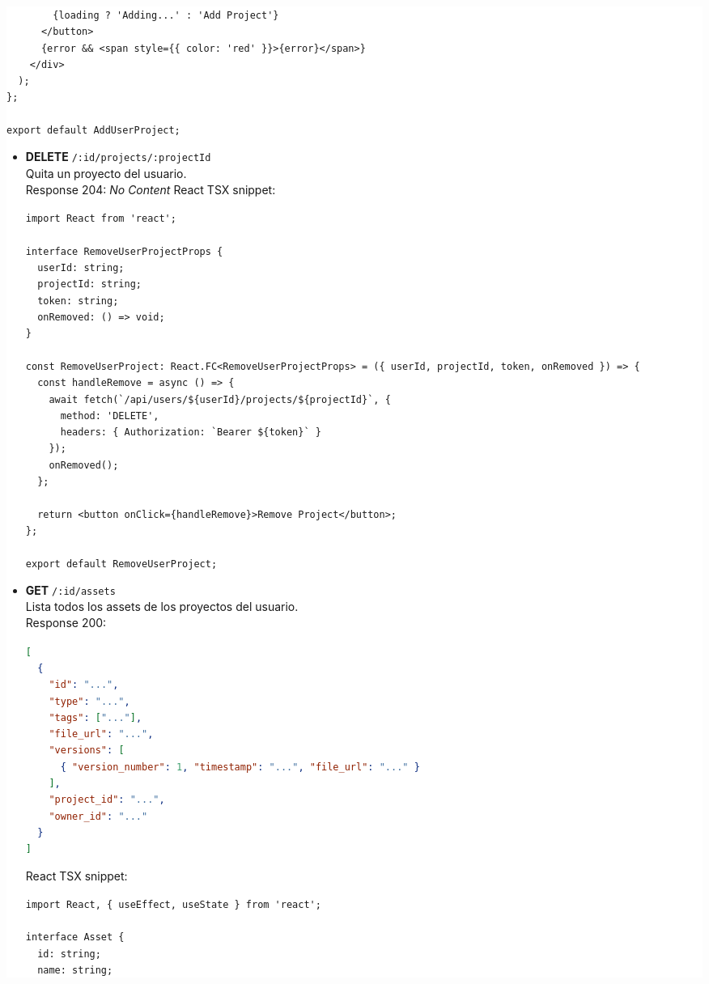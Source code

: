   ```tsx
          {loading ? 'Adding...' : 'Add Project'}
        </button>
        {error && <span style={{ color: 'red' }}>{error}</span>}
      </div>
    );
  };

  export default AddUserProject;
  ```

- **DELETE** `/:id/projects/:projectId`  
  Quita un proyecto del usuario.  
  Response 204: _No Content_
  React TSX snippet:
  ```tsx
  import React from 'react';

  interface RemoveUserProjectProps {
    userId: string;
    projectId: string;
    token: string;
    onRemoved: () => void;
  }

  const RemoveUserProject: React.FC<RemoveUserProjectProps> = ({ userId, projectId, token, onRemoved }) => {
    const handleRemove = async () => {
      await fetch(`/api/users/${userId}/projects/${projectId}`, {
        method: 'DELETE',
        headers: { Authorization: `Bearer ${token}` }
      });
      onRemoved();
    };

    return <button onClick={handleRemove}>Remove Project</button>;
  };

  export default RemoveUserProject;
  ```

- **GET** `/:id/assets`  
  Lista todos los assets de los proyectos del usuario.  
  Response 200:  
  ```json
  [
    {
      "id": "...",
      "type": "...",
      "tags": ["..."],
      "file_url": "...",
      "versions": [
        { "version_number": 1, "timestamp": "...", "file_url": "..." }
      ],
      "project_id": "...",
      "owner_id": "..."
    }
  ]
  ```
  React TSX snippet:
  ```tsx
  import React, { useEffect, useState } from 'react';

  interface Asset {
    id: string;
    name: string;
  ```